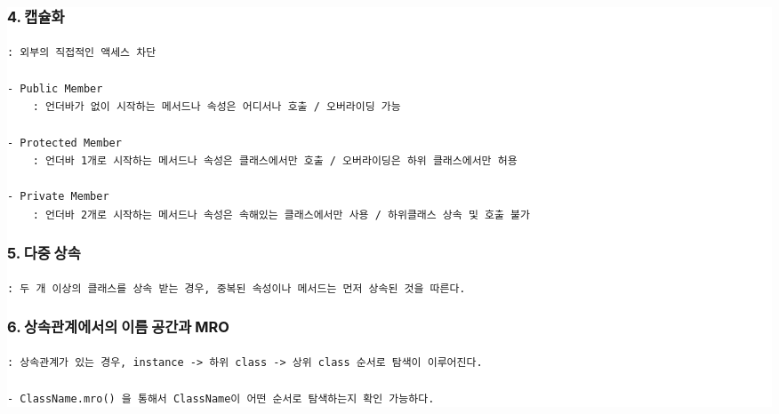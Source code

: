 ### 4. 캡슐화
    : 외부의 직접적인 액세스 차단

    - Public Member
        : 언더바가 없이 시작하는 메서드나 속성은 어디서나 호출 / 오버라이딩 가능

    - Protected Member
        : 언더바 1개로 시작하는 메서드나 속성은 클래스에서만 호출 / 오버라이딩은 하위 클래스에서만 허용

    - Private Member
        : 언더바 2개로 시작하는 메서드나 속성은 속해있는 클래스에서만 사용 / 하위클래스 상속 및 호출 불가

### 5. 다중 상속
    : 두 개 이상의 클래스를 상속 받는 경우, 중복된 속성이나 메서드는 먼저 상속된 것을 따른다.

### 6. 상속관계에서의 이름 공간과 MRO
    : 상속관계가 있는 경우, instance -> 하위 class -> 상위 class 순서로 탐색이 이루어진다.

    - ClassName.mro() 을 통해서 ClassName이 어떤 순서로 탐색하는지 확인 가능하다.


        






    



    

    














